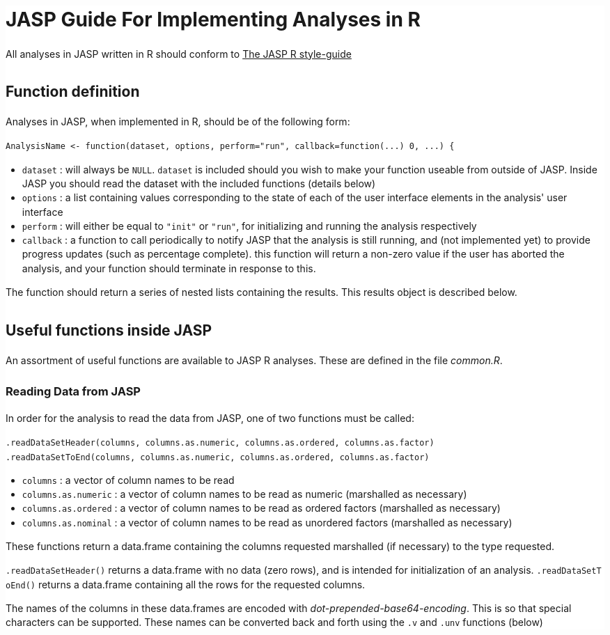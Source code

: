 
JASP Guide For Implementing Analyses in R
=========================================

All analyses in JASP written in R should conform to [The JASP R style-guide](r-style-guide.md)


Function definition
-------------------

Analyses in JASP, when implemented in R, should be of the following form:

`AnalysisName <- function(dataset, options, perform="run", callback=function(...) 0, ...) {`

* `dataset` : will always be `NULL`. `dataset` is included should you wish to make your function useable from outside of JASP. Inside JASP you should read the dataset with the included functions (details below)
* `options` : a list containing values corresponding to the state of each of the user interface elements in the analysis' user interface
* `perform` : will either be equal to `"init"` or `"run"`, for initializing and running the analysis respectively
* `callback` : a function to call periodically to notify JASP that the analysis is still running, and (not implemented yet) to provide progress updates (such as percentage complete). this function will return a non-zero value if the user has aborted the analysis, and your function should terminate in response to this.

The function should return a series of nested lists containing the results. This results object is described below.


Useful functions inside JASP
----------------------------

An assortment of useful functions are available to JASP R analyses. These are defined in the file *common.R*.

### Reading Data from JASP

In order for the analysis to read the data from JASP, one of two functions must be called:

`.readDataSetHeader(columns, columns.as.numeric, columns.as.ordered, columns.as.factor)`  
`.readDataSetToEnd(columns, columns.as.numeric, columns.as.ordered, columns.as.factor)`

- `columns` : a vector of column names to be read
- `columns.as.numeric` : a vector of column names to be read as numeric (marshalled as necessary)
- `columns.as.ordered` : a vector of column names to be read as ordered factors (marshalled as necessary)
- `columns.as.nominal` : a vector of column names to be read as unordered factors (marshalled as necessary)

These functions return a data.frame containing the columns requested marshalled (if necessary) to the type requested.

`.readDataSetHeader()` returns a data.frame with no data (zero rows), and is intended for initialization of an analysis. `.readDataSetToEnd()` returns a data.frame containing all the rows for the requested columns.

The names of the columns in these data.frames are encoded with *dot-prepended-base64-encoding*. This is so that special characters can be supported. These names can be converted back and forth using the `.v` and `.unv` functions (below)
